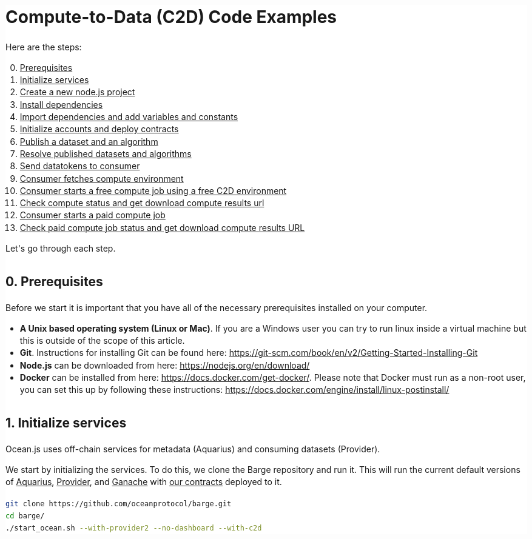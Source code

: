 # Compute-to-Data (C2D) Code Examples

Here are the steps:

0. [Prerequisites](#0-prerequisites)
1. [Initialize services](#1-initialize-services)
2. [Create a new node.js project](#2-create-a-new-nodejs-project-with-typescript)
3. [Install dependencies](#3-install-dependencies)
4. [Import dependencies and add variables and constants](#4-import-dependencies-and-add-variables-constants-and-helper-methods)
5. [Initialize accounts and deploy contracts](#-initialize-accounts-and-deploy-contracts)
6. [Publish a dataset and  an algorithm](#6-publish-assets-dataset-and-algorithm)
7. [Resolve published datasets and algorithms](#7-resolve-assets)
8. [Send datatokens to consumer](#8-send-datatokens-to-consumer)
9. [Consumer fetches compute environment](#9-get-compute-environments)
10. [Consumer starts a free compute job using a free C2D environment](#10-consumer-starts-a-compute-job)
11. [Check compute status and get download compute results url](#11-check-compute-status-and-get-download-compute-results-url)
12. [Consumer starts a paid compute job](#12-consumer-starts-a-paid-compute-job)
13. [Check paid compute job status and get download compute results URL](#13-check-paid-compute-job-status-and-get-download-compute-results-url)

Let's go through each step.

## 0. Prerequisites
Before we start it is important that you have all of the necessary prerequisites installed on your computer.
- **A Unix based operating system (Linux or Mac)**. If you are a Windows user you can try to run linux inside a virtual machine but this is outside of the scope of this article.
- **Git**. Instructions for installing Git can be found here: https://git-scm.com/book/en/v2/Getting-Started-Installing-Git
- **Node.js** can be downloaded from here: https://nodejs.org/en/download/
- **Docker** can be installed from here: https://docs.docker.com/get-docker/. Please note that Docker must run as a non-root user, you can set this up by following these instructions: https://docs.docker.com/engine/install/linux-postinstall/

## 1. Initialize services

Ocean.js uses off-chain services for metadata (Aquarius) and consuming datasets (Provider).

We start by initializing the services. To do this, we clone the Barge repository and run it. This will run the current default versions of [Aquarius](https://github.com/oceanprotocol/aquarius), [Provider](https://github.com/oceanprotocol/provider), and [Ganache](https://github.com/trufflesuite/ganache) with [our contracts](https://github.com/oceanprotocol/contracts) deployed to it.

```bash
git clone https://github.com/oceanprotocol/barge.git
cd barge/
./start_ocean.sh --with-provider2 --no-dashboard --with-c2d
```
